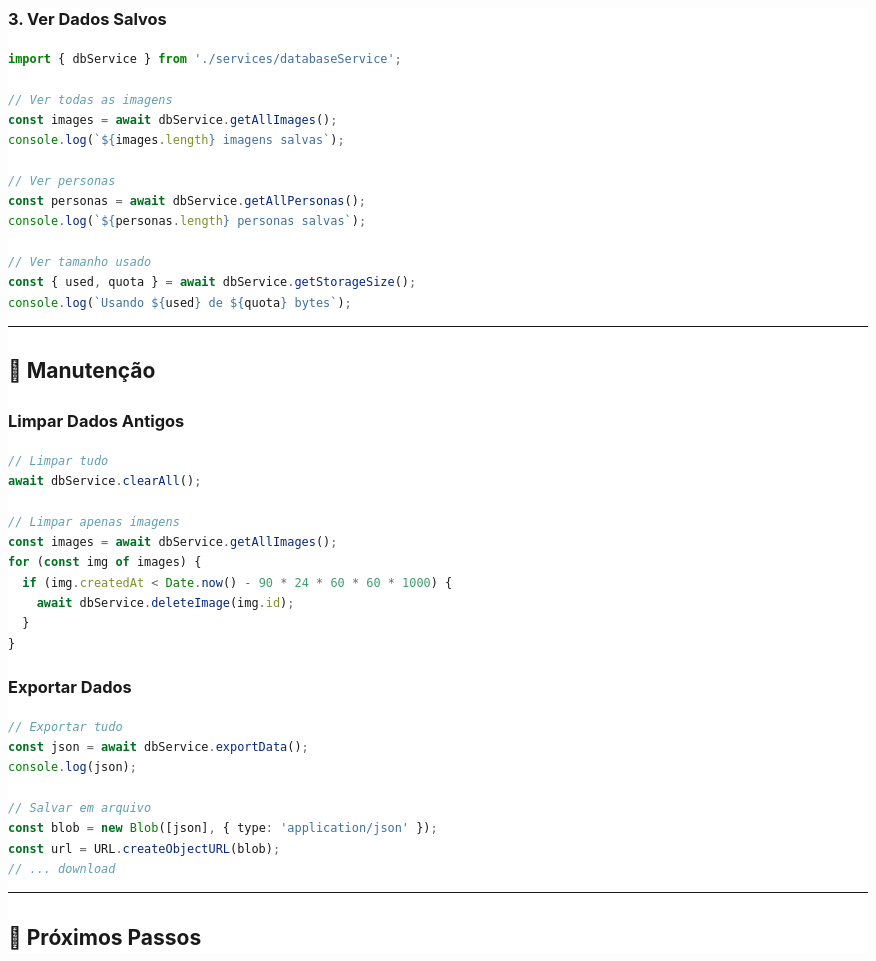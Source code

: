 ### 3. Ver Dados Salvos
```typescript
import { dbService } from './services/databaseService';

// Ver todas as imagens
const images = await dbService.getAllImages();
console.log(`${images.length} imagens salvas`);

// Ver personas
const personas = await dbService.getAllPersonas();
console.log(`${personas.length} personas salvas`);

// Ver tamanho usado
const { used, quota } = await dbService.getStorageSize();
console.log(`Usando ${used} de ${quota} bytes`);
```

---

## 🔧 Manutenção

### Limpar Dados Antigos
```typescript
// Limpar tudo
await dbService.clearAll();

// Limpar apenas imagens
const images = await dbService.getAllImages();
for (const img of images) {
  if (img.createdAt < Date.now() - 90 * 24 * 60 * 60 * 1000) {
    await dbService.deleteImage(img.id);
  }
}
```

### Exportar Dados
```typescript
// Exportar tudo
const json = await dbService.exportData();
console.log(json);

// Salvar em arquivo
const blob = new Blob([json], { type: 'application/json' });
const url = URL.createObjectURL(blob);
// ... download
```

---

## 📝 Próximos Passos
